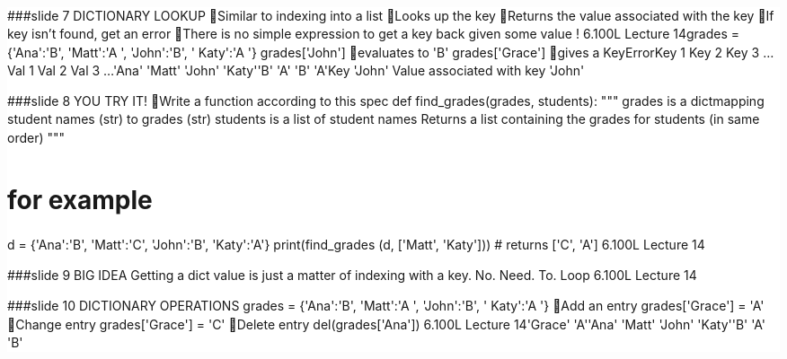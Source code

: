 ###slide 7
DICTIONARY LOOKUP
Similar to indexing into a list
Looks up the key
Returns the value associated with 
the key
If key isn’t found, get an error
There is no simple expression to 
get a key back given some value !
6.100L Lecture 14grades = {'Ana':'B', 'Matt':'A ', 'John':'B', ' Katy':'A '}
grades['John'] evaluates to 'B'
grades['Grace'] gives a KeyErrorKey 1
Key 2
Key 3
…Val 1
Val 2
Val 3
…'Ana'
'Matt'
'John'
'Katy''B'
'A'
'B'
'A'Key 
'John'
Value associated with key 'John'

###slide 8
YOU TRY IT!
Write a function according to this spec
def find_grades(grades, students):
""" grades is a dictmapping student names (str) to grades (str)
students is a list of student names 
Returns a list containing the grades for students (in same order) """
# for example
d = {'Ana':'B', 'Matt':'C', 'John':'B', 'Katy':'A'}
print(find_grades (d, ['Matt', 'Katy'])) # returns ['C', 'A']
6.100L Lecture 14

###slide 9
BIG  IDEA
Getting a dict value is 
just a matter of indexing 
with a key.
No. Need. To. Loop
6.100L Lecture 14

###slide 10
DICTIONARY 
OPERATIONS
grades = {'Ana':'B', 'Matt':'A ', 'John':'B', ' Katy':'A '}
Add an entry
grades['Grace'] = 'A' 
Change entry
grades['Grace'] = 'C' 
Delete entry
del(grades['Ana'])
6.100L Lecture 14'Grace' 'A''Ana'
'Matt'
'John'
'Katy''B'
'A'
'B'